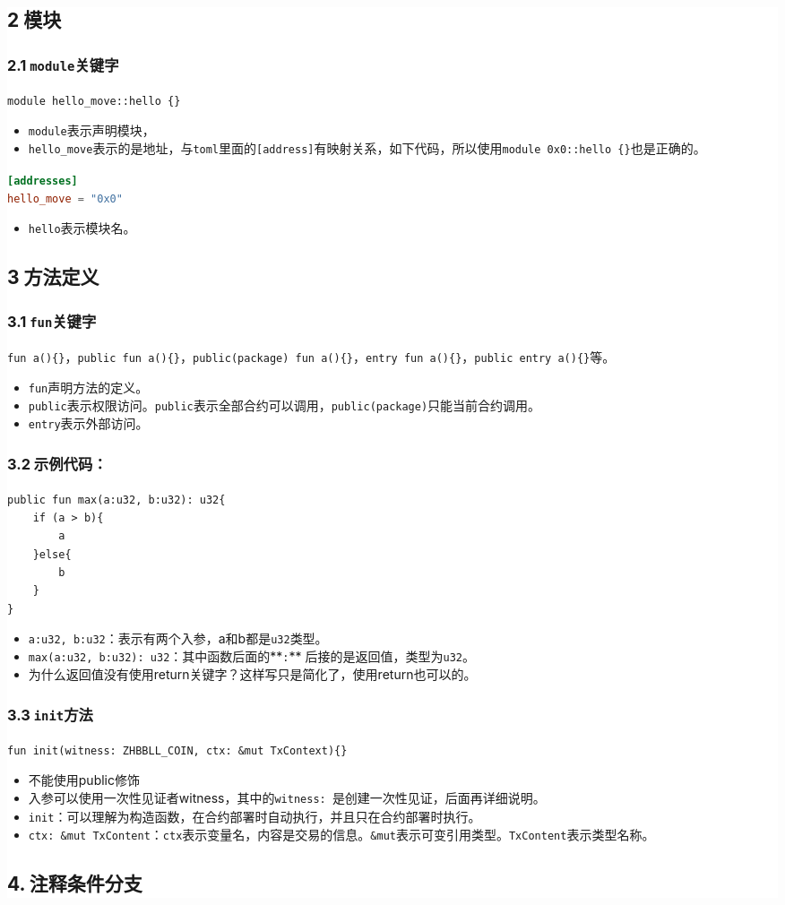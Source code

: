 ## 2 模块

### 2.1 `module`关键字

`module hello_move::hello {}`

- `module`表示声明模块，
- `hello_move`表示的是地址，与`toml`里面的`[address]`有映射关系，如下代码，所以使用`module 0x0::hello {}`也是正确的。

```toml
[addresses]
hello_move = "0x0"
```

- `hello`表示模块名。

## 3 方法定义

### 3.1 `fun`关键字

`fun a(){}`，`public fun a(){}`，`public(package) fun a(){}`，`entry fun a(){}`，`public entry a(){}`等。

- `fun`声明方法的定义。
- `public`表示权限访问。`public`表示全部合约可以调用，`public(package)`只能当前合约调用。
- `entry`表示外部访问。

### 3.2 示例代码：

```move
public fun max(a:u32, b:u32): u32{
	if (a > b){
		a
	}else{
		b
	}
}
```

- `a:u32, b:u32`：表示有两个入参，a和b都是`u32`类型。
- `max(a:u32, b:u32): u32`：其中函数后面的**`:`** 后接的是返回值，类型为`u32`。
- 为什么返回值没有使用return关键字？这样写只是简化了，使用return也可以的。

### 3.3 `init`方法

`fun init(witness: ZHBBLL_COIN, ctx: &mut TxContext){}`

- 不能使用public修饰
- 入参可以使用一次性见证者witness，其中的`witness: `是创建一次性见证，后面再详细说明。
- `init`：可以理解为构造函数，在合约部署时自动执行，并且只在合约部署时执行。
- `ctx: &mut TxContent`：`ctx`表示变量名，内容是交易的信息。`&mut`表示可变引用类型。`TxContent`表示类型名称。

## 4. 注释条件分支
